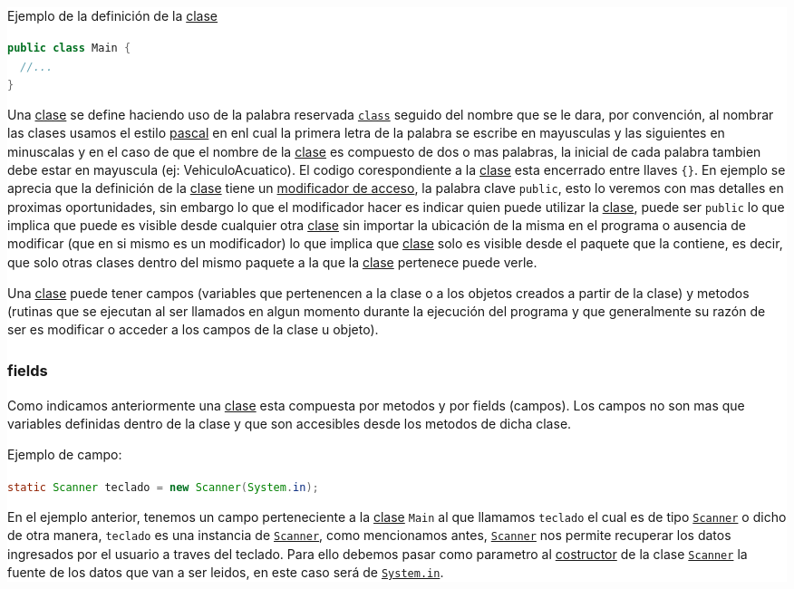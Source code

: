 Ejemplo de la definición de la [clase](https://docs.oracle.com/javase/tutorial/java/concepts/class.html)

```java
public class Main {
  //...
}
```

Una [clase](https://docs.oracle.com/javase/tutorial/java/concepts/class.html) se define haciendo uso de la palabra reservada [`class`](https://docs.oracle.com/javase/tutorial/java/concepts/class.html) seguido del nombre que se le dara, por convención, al nombrar las clases usamos el estilo [pascal](https://msdn.microsoft.com/en-us/library/x2dbyw72(v=vs.71).aspx) en enl cual la primera letra de la palabra se escribe en mayusculas y las siguientes en minuscalas y en el caso de que el nombre de la [clase](https://docs.oracle.com/javase/tutorial/java/concepts/class.html) es compuesto de dos o mas palabras, la inicial de cada palabra tambien debe estar en mayuscula (ej: VehiculoAcuatico). El codigo corespondiente a la [clase](https://docs.oracle.com/javase/tutorial/java/concepts/class.html) esta encerrado entre llaves `{}`. En ejemplo se aprecia que la definición de la [clase](https://docs.oracle.com/javase/tutorial/java/concepts/class.html) tiene un [modificador de acceso](https://docs.oracle.com/javase/tutorial/java/javaOO/accesscontrol.html), la palabra clave `public`, esto lo veremos con mas detalles en proximas oportunidades, sin embargo lo que el modificador hacer es indicar quien puede utilizar la [clase](https://docs.oracle.com/javase/tutorial/java/concepts/class.html), puede ser `public` lo que implica que puede es visible desde cualquier otra [clase](https://docs.oracle.com/javase/tutorial/java/concepts/class.html) sin importar la ubicación de la misma en el programa o ausencia de modificar (que en si mismo es un modificador) lo que implica que [clase](https://docs.oracle.com/javase/tutorial/java/concepts/class.html) solo es visible desde el paquete que la contiene, es decir, que solo otras clases dentro del mismo paquete a la que la [clase](https://docs.oracle.com/javase/tutorial/java/concepts/class.html) pertenece puede verle.

Una [clase](https://docs.oracle.com/javase/tutorial/java/concepts/class.html) puede tener campos (variables que pertenencen a la clase o a los objetos creados a partir de la clase) y metodos (rutinas que se ejecutan al ser llamados en algun momento durante la ejecución del programa y que generalmente su razón de ser es modificar o acceder a los campos de la clase u objeto).

### fields

Como indicamos anteriormente una [clase](https://docs.oracle.com/javase/tutorial/java/concepts/class.html) esta compuesta por metodos y por fields (campos). Los campos no son mas que variables definidas dentro de la clase y que son accesibles desde los metodos de dicha clase.

Ejemplo de campo:

```java
static Scanner teclado = new Scanner(System.in);
```

En el ejemplo anterior, tenemos un campo perteneciente a la [clase](https://docs.oracle.com/javase/tutorial/java/concepts/class.html) `Main` al que llamamos `teclado` el cual es de tipo [`Scanner`](https://docs.oracle.com/javase/8/docs/api/java/util/Scanner.html) o dicho de otra manera, `teclado` es una instancia de [`Scanner`](https://docs.oracle.com/javase/8/docs/api/java/util/Scanner.html), como mencionamos antes, [`Scanner`](https://docs.oracle.com/javase/8/docs/api/java/util/Scanner.html)  nos permite recuperar los datos ingresados por el usuario a traves del teclado. Para ello debemos pasar como parametro al [costructor](https://docs.oracle.com/javase/tutorial/java/javaOO/constructors.html) de la clase [`Scanner`](https://docs.oracle.com/javase/8/docs/api/java/util/Scanner.html) la fuente de los datos que van a ser leidos, en este caso será de [`System.in`](https://docs.oracle.com/javase/8/docs/api/java/lang/System.html#in).
